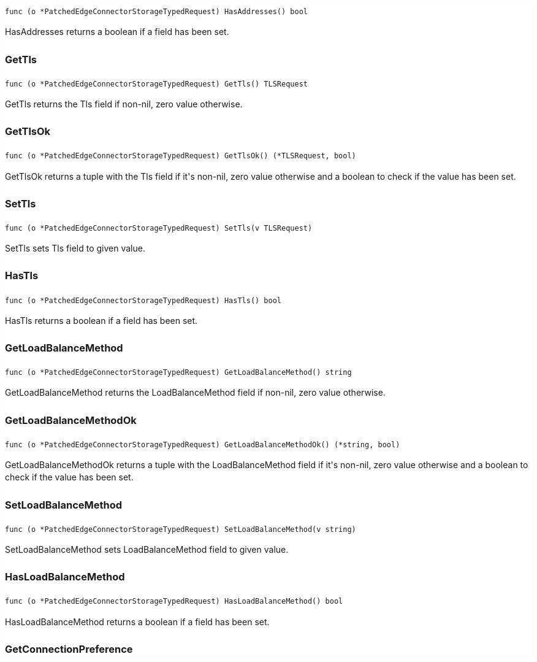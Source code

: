 `func (o *PatchedEdgeConnectorStorageTypedRequest) HasAddresses() bool`

HasAddresses returns a boolean if a field has been set.

### GetTls

`func (o *PatchedEdgeConnectorStorageTypedRequest) GetTls() TLSRequest`

GetTls returns the Tls field if non-nil, zero value otherwise.

### GetTlsOk

`func (o *PatchedEdgeConnectorStorageTypedRequest) GetTlsOk() (*TLSRequest, bool)`

GetTlsOk returns a tuple with the Tls field if it's non-nil, zero value otherwise
and a boolean to check if the value has been set.

### SetTls

`func (o *PatchedEdgeConnectorStorageTypedRequest) SetTls(v TLSRequest)`

SetTls sets Tls field to given value.

### HasTls

`func (o *PatchedEdgeConnectorStorageTypedRequest) HasTls() bool`

HasTls returns a boolean if a field has been set.

### GetLoadBalanceMethod

`func (o *PatchedEdgeConnectorStorageTypedRequest) GetLoadBalanceMethod() string`

GetLoadBalanceMethod returns the LoadBalanceMethod field if non-nil, zero value otherwise.

### GetLoadBalanceMethodOk

`func (o *PatchedEdgeConnectorStorageTypedRequest) GetLoadBalanceMethodOk() (*string, bool)`

GetLoadBalanceMethodOk returns a tuple with the LoadBalanceMethod field if it's non-nil, zero value otherwise
and a boolean to check if the value has been set.

### SetLoadBalanceMethod

`func (o *PatchedEdgeConnectorStorageTypedRequest) SetLoadBalanceMethod(v string)`

SetLoadBalanceMethod sets LoadBalanceMethod field to given value.

### HasLoadBalanceMethod

`func (o *PatchedEdgeConnectorStorageTypedRequest) HasLoadBalanceMethod() bool`

HasLoadBalanceMethod returns a boolean if a field has been set.

### GetConnectionPreference
